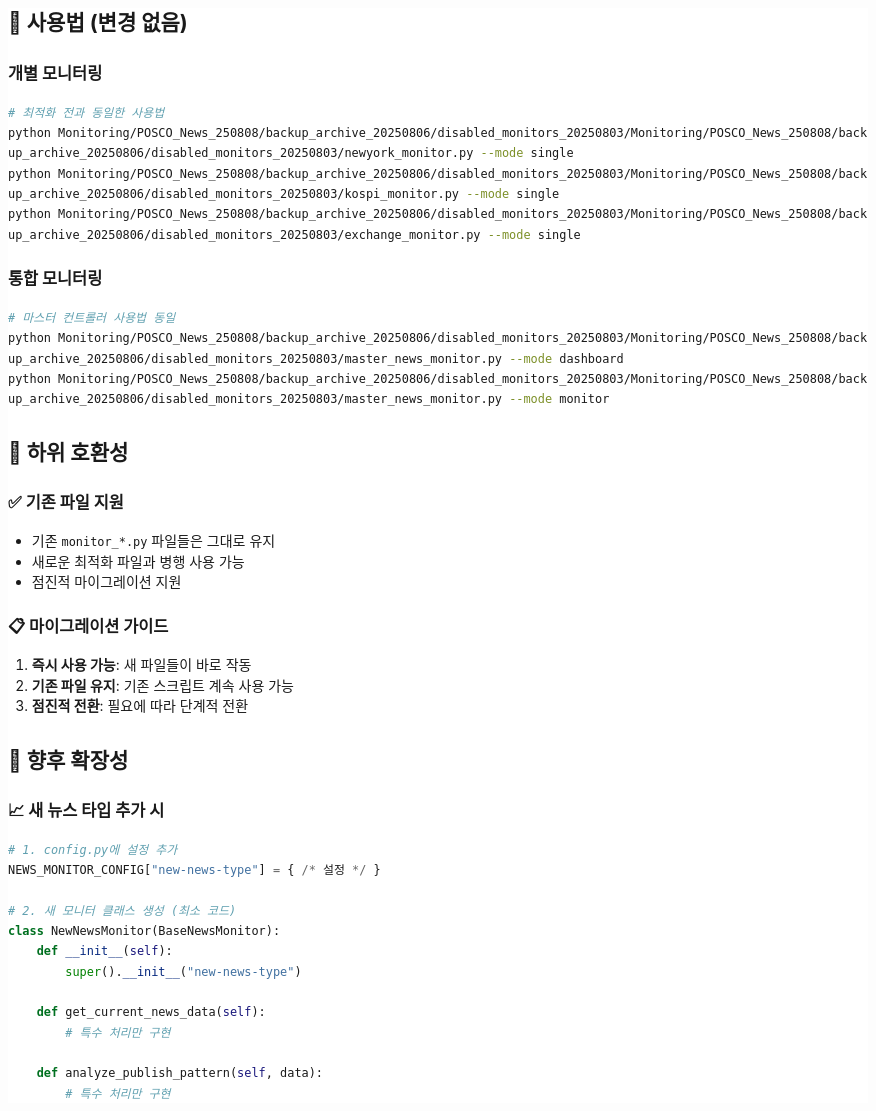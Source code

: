 ## 🎯 사용법 (변경 없음)

### 개별 모니터링
```bash
# 최적화 전과 동일한 사용법
python Monitoring/POSCO_News_250808/backup_archive_20250806/disabled_monitors_20250803/Monitoring/POSCO_News_250808/backup_archive_20250806/disabled_monitors_20250803/newyork_monitor.py --mode single
python Monitoring/POSCO_News_250808/backup_archive_20250806/disabled_monitors_20250803/Monitoring/POSCO_News_250808/backup_archive_20250806/disabled_monitors_20250803/kospi_monitor.py --mode single  
python Monitoring/POSCO_News_250808/backup_archive_20250806/disabled_monitors_20250803/Monitoring/POSCO_News_250808/backup_archive_20250806/disabled_monitors_20250803/exchange_monitor.py --mode single
```

### 통합 모니터링
```bash
# 마스터 컨트롤러 사용법 동일
python Monitoring/POSCO_News_250808/backup_archive_20250806/disabled_monitors_20250803/Monitoring/POSCO_News_250808/backup_archive_20250806/disabled_monitors_20250803/master_news_monitor.py --mode dashboard
python Monitoring/POSCO_News_250808/backup_archive_20250806/disabled_monitors_20250803/Monitoring/POSCO_News_250808/backup_archive_20250806/disabled_monitors_20250803/master_news_monitor.py --mode monitor
```

## 🔄 하위 호환성

### ✅ 기존 파일 지원
- 기존 `monitor_*.py` 파일들은 그대로 유지
- 새로운 최적화 파일과 병행 사용 가능
- 점진적 마이그레이션 지원

### 📋 마이그레이션 가이드
1. **즉시 사용 가능**: 새 파일들이 바로 작동
2. **기존 파일 유지**: 기존 스크립트 계속 사용 가능
3. **점진적 전환**: 필요에 따라 단계적 전환

## 🚀 향후 확장성

### 📈 새 뉴스 타입 추가 시
```python
# 1. config.py에 설정 추가
NEWS_MONITOR_CONFIG["new-news-type"] = { /* 설정 */ }

# 2. 새 모니터 클래스 생성 (최소 코드)
class NewNewsMonitor(BaseNewsMonitor):
    def __init__(self):
        super().__init__("new-news-type")
    
    def get_current_news_data(self):
        # 특수 처리만 구현
    
    def analyze_publish_pattern(self, data):
        # 특수 처리만 구현
```
